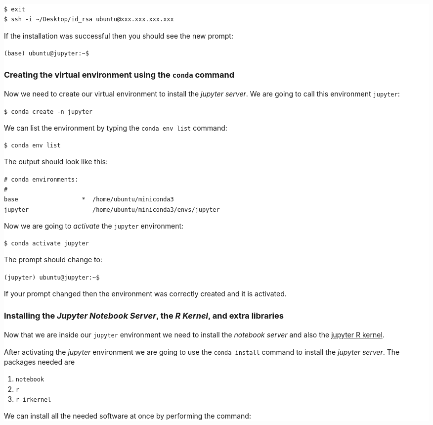 ```bash=
$ exit
$ ssh -i ~/Desktop/id_rsa ubuntu@xxx.xxx.xxx.xxx
```

If the installation was successful then you should see the new prompt:

```bash=
(base) ubuntu@jupyter:~$
```


### Creating the virtual environment using the `conda` command

Now we need to create our virtual environment to install the *jupyter server*. We are going to call this environment `jupyter`:

```bash=
$ conda create -n jupyter
```

We can list the environment by typing the `conda env list` command:

```bash=
$ conda env list
```
The output should look like this: 
```
# conda environments:
#
base                  *  /home/ubuntu/miniconda3
jupyter                  /home/ubuntu/miniconda3/envs/jupyter
```

Now we are going to *activate* the `jupyter` environment:
```bash=
$ conda activate jupyter
```
The prompt should change to:
```bash=
(jupyter) ubuntu@jupyter:~$
```
If your prompt changed then the environment was correctly created and it is activated.

### Installing the *Jupyter Notebook Server*, the *R Kernel*, and extra libraries

Now that we are inside our `jupyter` environment we need to install the *notebook server* and also the [jupyter R kernel](https://github.com/IRkernel/IRkernel).

After activating the *jupyter* environment we are going to use the `conda install` command to install the *jupyter server*. The packages needed are 

1. `notebook`
2. `r`
3. `r-irkernel`

We can install all the needed software at once by performing the command:
